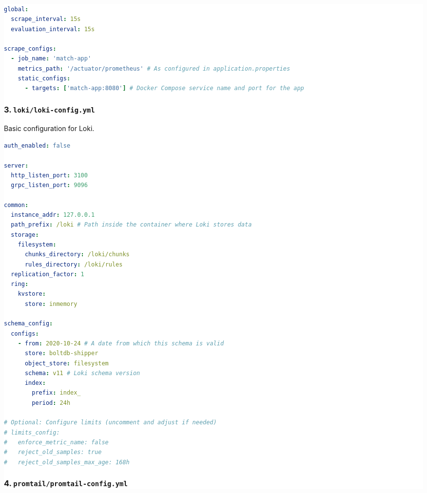 ```yaml
global:
  scrape_interval: 15s
  evaluation_interval: 15s

scrape_configs:
  - job_name: 'match-app'
    metrics_path: '/actuator/prometheus' # As configured in application.properties
    static_configs:
      - targets: ['match-app:8080'] # Docker Compose service name and port for the app
```

### 3. `loki/loki-config.yml`

Basic configuration for Loki.

```yaml
auth_enabled: false

server:
  http_listen_port: 3100
  grpc_listen_port: 9096

common:
  instance_addr: 127.0.0.1
  path_prefix: /loki # Path inside the container where Loki stores data
  storage:
    filesystem:
      chunks_directory: /loki/chunks
      rules_directory: /loki/rules
  replication_factor: 1
  ring:
    kvstore:
      store: inmemory

schema_config:
  configs:
    - from: 2020-10-24 # A date from which this schema is valid
      store: boltdb-shipper
      object_store: filesystem
      schema: v11 # Loki schema version
      index:
        prefix: index_
        period: 24h

# Optional: Configure limits (uncomment and adjust if needed)
# limits_config:
#   enforce_metric_name: false
#   reject_old_samples: true
#   reject_old_samples_max_age: 168h
```

### 4. `promtail/promtail-config.yml`
